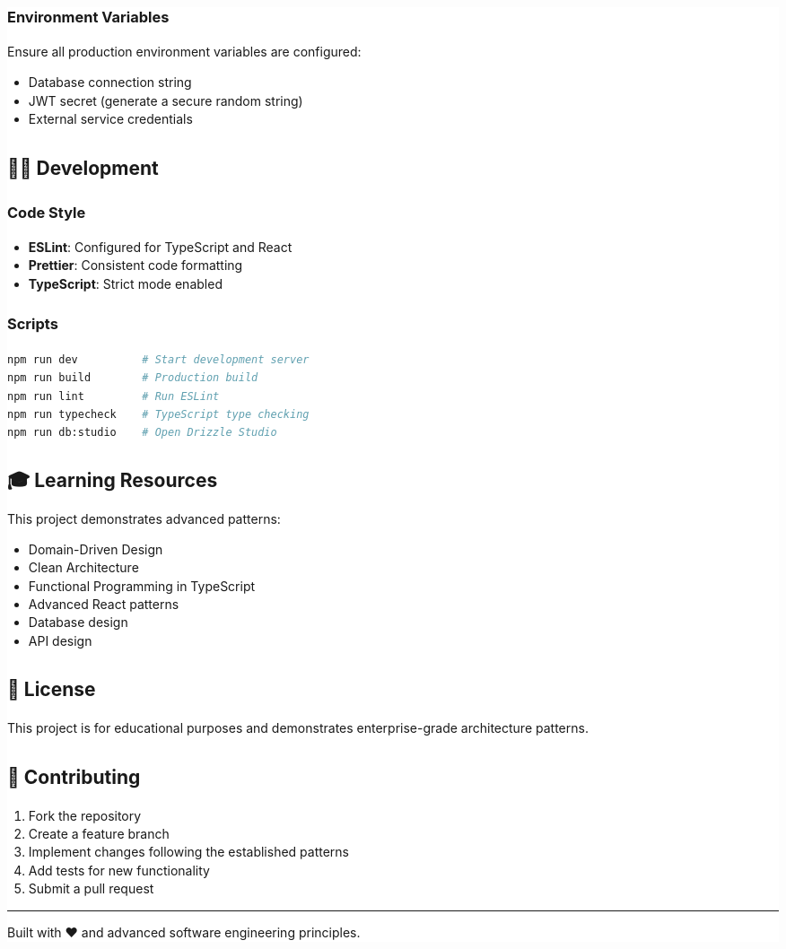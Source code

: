 ### Environment Variables
Ensure all production environment variables are configured:
- Database connection string
- JWT secret (generate a secure random string)
- External service credentials

## 🧑‍💻 Development

### Code Style
- **ESLint**: Configured for TypeScript and React
- **Prettier**: Consistent code formatting
- **TypeScript**: Strict mode enabled

### Scripts
```bash
npm run dev          # Start development server
npm run build        # Production build
npm run lint         # Run ESLint
npm run typecheck    # TypeScript type checking
npm run db:studio    # Open Drizzle Studio
```

## 🎓 Learning Resources

This project demonstrates advanced patterns:
- Domain-Driven Design
- Clean Architecture
- Functional Programming in TypeScript
- Advanced React patterns
- Database design
- API design

## 📝 License

This project is for educational purposes and demonstrates enterprise-grade architecture patterns.

## 🤝 Contributing

1. Fork the repository
2. Create a feature branch
3. Implement changes following the established patterns
4. Add tests for new functionality
5. Submit a pull request

---

Built with ❤️ and advanced software engineering principles.
